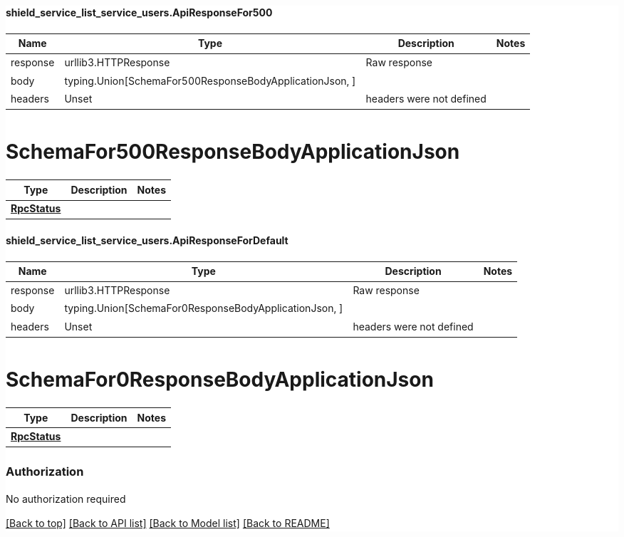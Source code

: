 
#### shield_service_list_service_users.ApiResponseFor500
Name | Type | Description  | Notes
------------- | ------------- | ------------- | -------------
response | urllib3.HTTPResponse | Raw response |
body | typing.Union[SchemaFor500ResponseBodyApplicationJson, ] |  |
headers | Unset | headers were not defined |

# SchemaFor500ResponseBodyApplicationJson
Type | Description  | Notes
------------- | ------------- | -------------
[**RpcStatus**](../../models/RpcStatus.md) |  | 


#### shield_service_list_service_users.ApiResponseForDefault
Name | Type | Description  | Notes
------------- | ------------- | ------------- | -------------
response | urllib3.HTTPResponse | Raw response |
body | typing.Union[SchemaFor0ResponseBodyApplicationJson, ] |  |
headers | Unset | headers were not defined |

# SchemaFor0ResponseBodyApplicationJson
Type | Description  | Notes
------------- | ------------- | -------------
[**RpcStatus**](../../models/RpcStatus.md) |  | 


### Authorization

No authorization required

[[Back to top]](#__pageTop) [[Back to API list]](../../../README.md#documentation-for-api-endpoints) [[Back to Model list]](../../../README.md#documentation-for-models) [[Back to README]](../../../README.md)

